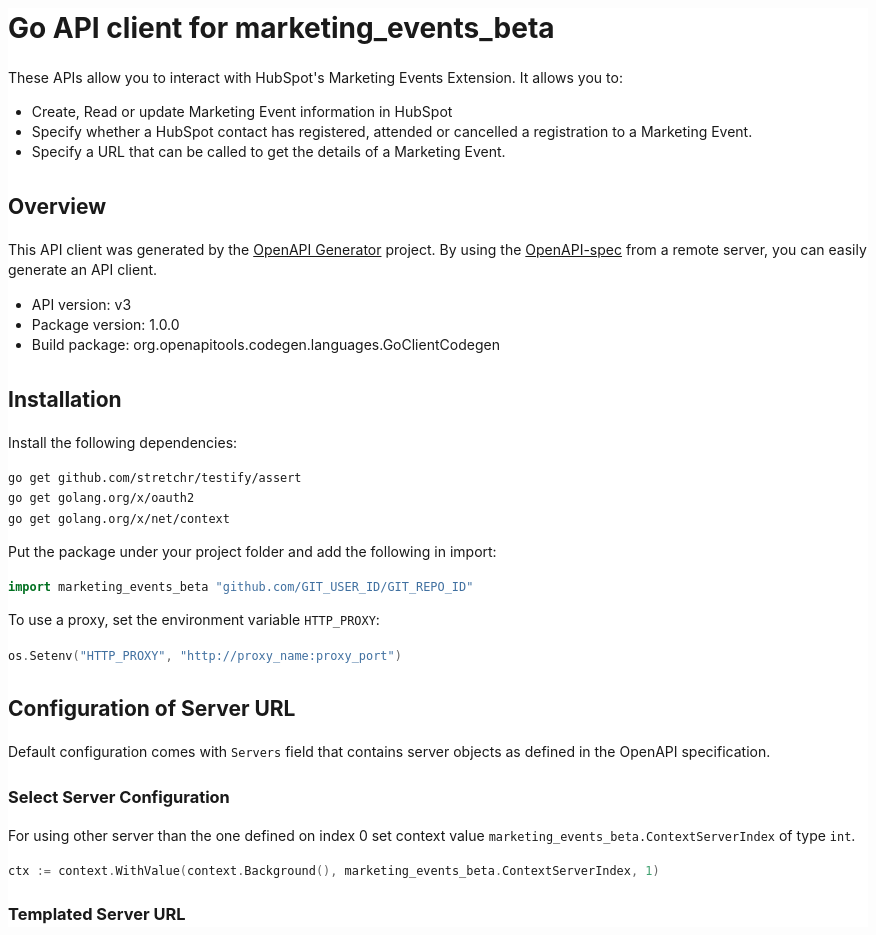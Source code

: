 # Go API client for marketing_events_beta

These APIs allow you to interact with HubSpot's Marketing Events Extension. It allows you to:
* Create, Read or update Marketing Event information in HubSpot
* Specify whether a HubSpot contact has registered, attended or cancelled a registration to a Marketing Event.
* Specify a URL that can be called to get the details of a Marketing Event.


## Overview
This API client was generated by the [OpenAPI Generator](https://openapi-generator.tech) project.  By using the [OpenAPI-spec](https://www.openapis.org/) from a remote server, you can easily generate an API client.

- API version: v3
- Package version: 1.0.0
- Build package: org.openapitools.codegen.languages.GoClientCodegen

## Installation

Install the following dependencies:

```sh
go get github.com/stretchr/testify/assert
go get golang.org/x/oauth2
go get golang.org/x/net/context
```

Put the package under your project folder and add the following in import:

```go
import marketing_events_beta "github.com/GIT_USER_ID/GIT_REPO_ID"
```

To use a proxy, set the environment variable `HTTP_PROXY`:

```go
os.Setenv("HTTP_PROXY", "http://proxy_name:proxy_port")
```

## Configuration of Server URL

Default configuration comes with `Servers` field that contains server objects as defined in the OpenAPI specification.

### Select Server Configuration

For using other server than the one defined on index 0 set context value `marketing_events_beta.ContextServerIndex` of type `int`.

```go
ctx := context.WithValue(context.Background(), marketing_events_beta.ContextServerIndex, 1)
```

### Templated Server URL
